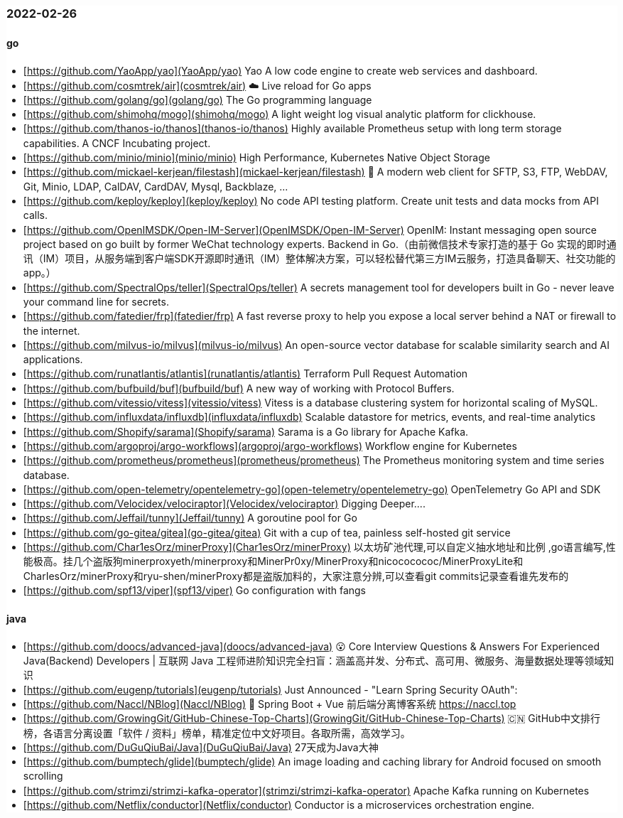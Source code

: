 ### 2022-02-26

#### go
* [https://github.com/YaoApp/yao](YaoApp/yao) Yao A low code engine to create web services and dashboard.
* [https://github.com/cosmtrek/air](cosmtrek/air) ☁️ Live reload for Go apps
* [https://github.com/golang/go](golang/go) The Go programming language
* [https://github.com/shimohq/mogo](shimohq/mogo) A light weight log visual analytic platform for clickhouse.
* [https://github.com/thanos-io/thanos](thanos-io/thanos) Highly available Prometheus setup with long term storage capabilities. A CNCF Incubating project.
* [https://github.com/minio/minio](minio/minio) High Performance, Kubernetes Native Object Storage
* [https://github.com/mickael-kerjean/filestash](mickael-kerjean/filestash) 🦄 A modern web client for SFTP, S3, FTP, WebDAV, Git, Minio, LDAP, CalDAV, CardDAV, Mysql, Backblaze, ...
* [https://github.com/keploy/keploy](keploy/keploy) No code API testing platform. Create unit tests and data mocks from API calls.
* [https://github.com/OpenIMSDK/Open-IM-Server](OpenIMSDK/Open-IM-Server) OpenIM: Instant messaging open source project based on go built by former WeChat technology experts. Backend in Go.（由前微信技术专家打造的基于 Go 实现的即时通讯（IM）项目，从服务端到客户端SDK开源即时通讯（IM）整体解决方案，可以轻松替代第三方IM云服务，打造具备聊天、社交功能的app。）
* [https://github.com/SpectralOps/teller](SpectralOps/teller) A secrets management tool for developers built in Go - never leave your command line for secrets.
* [https://github.com/fatedier/frp](fatedier/frp) A fast reverse proxy to help you expose a local server behind a NAT or firewall to the internet.
* [https://github.com/milvus-io/milvus](milvus-io/milvus) An open-source vector database for scalable similarity search and AI applications.
* [https://github.com/runatlantis/atlantis](runatlantis/atlantis) Terraform Pull Request Automation
* [https://github.com/bufbuild/buf](bufbuild/buf) A new way of working with Protocol Buffers.
* [https://github.com/vitessio/vitess](vitessio/vitess) Vitess is a database clustering system for horizontal scaling of MySQL.
* [https://github.com/influxdata/influxdb](influxdata/influxdb) Scalable datastore for metrics, events, and real-time analytics
* [https://github.com/Shopify/sarama](Shopify/sarama) Sarama is a Go library for Apache Kafka.
* [https://github.com/argoproj/argo-workflows](argoproj/argo-workflows) Workflow engine for Kubernetes
* [https://github.com/prometheus/prometheus](prometheus/prometheus) The Prometheus monitoring system and time series database.
* [https://github.com/open-telemetry/opentelemetry-go](open-telemetry/opentelemetry-go) OpenTelemetry Go API and SDK
* [https://github.com/Velocidex/velociraptor](Velocidex/velociraptor) Digging Deeper....
* [https://github.com/Jeffail/tunny](Jeffail/tunny) A goroutine pool for Go
* [https://github.com/go-gitea/gitea](go-gitea/gitea) Git with a cup of tea, painless self-hosted git service
* [https://github.com/Char1esOrz/minerProxy](Char1esOrz/minerProxy) 以太坊矿池代理,可以自定义抽水地址和比例 ,go语言编写,性能极高。挂几个盗版狗minerproxyeth/minerproxy和MinerPr0xy/MinerProxy和nicococococ/MinerProxyLite和CharIesOrz/minerProxy和ryu-shen/minerProxy都是盗版加料的，大家注意分辨,可以查看git commits记录查看谁先发布的
* [https://github.com/spf13/viper](spf13/viper) Go configuration with fangs

#### java
* [https://github.com/doocs/advanced-java](doocs/advanced-java) 😮 Core Interview Questions & Answers For Experienced Java(Backend) Developers | 互联网 Java 工程师进阶知识完全扫盲：涵盖高并发、分布式、高可用、微服务、海量数据处理等领域知识
* [https://github.com/eugenp/tutorials](eugenp/tutorials) Just Announced - "Learn Spring Security OAuth":
* [https://github.com/Naccl/NBlog](Naccl/NBlog) 🍓 Spring Boot + Vue 前后端分离博客系统 https://naccl.top
* [https://github.com/GrowingGit/GitHub-Chinese-Top-Charts](GrowingGit/GitHub-Chinese-Top-Charts) 🇨🇳 GitHub中文排行榜，各语言分离设置「软件 / 资料」榜单，精准定位中文好项目。各取所需，高效学习。
* [https://github.com/DuGuQiuBai/Java](DuGuQiuBai/Java) 27天成为Java大神
* [https://github.com/bumptech/glide](bumptech/glide) An image loading and caching library for Android focused on smooth scrolling
* [https://github.com/strimzi/strimzi-kafka-operator](strimzi/strimzi-kafka-operator) Apache Kafka running on Kubernetes
* [https://github.com/Netflix/conductor](Netflix/conductor) Conductor is a microservices orchestration engine.